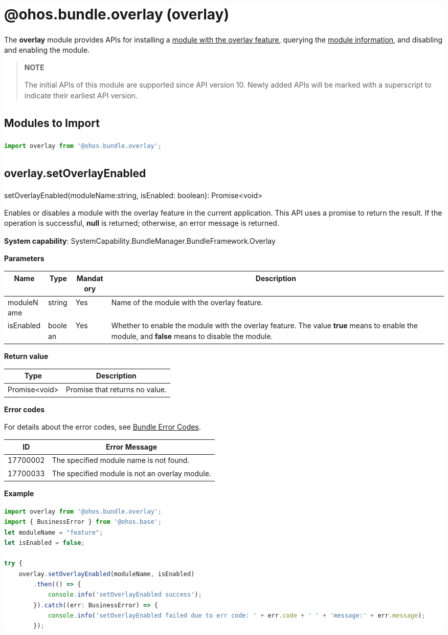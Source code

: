 # @ohos.bundle.overlay (overlay)

The **overlay** module provides APIs for installing a [module with the overlay feature](#module-with-the-overlay-feature), querying the [module information](js-apis-bundleManager-overlayModuleInfo.md), and disabling and enabling the module.

> **NOTE**
>
> The initial APIs of this module are supported since API version 10. Newly added APIs will be marked with a superscript to indicate their earliest API version.

## Modules to Import

``` ts
import overlay from '@ohos.bundle.overlay';
```

## overlay.setOverlayEnabled

setOverlayEnabled(moduleName:string, isEnabled: boolean): Promise\<void>

Enables or disables a module with the overlay feature in the current application. This API uses a promise to return the result. If the operation is successful, **null** is returned; otherwise, an error message is returned.

**System capability**: SystemCapability.BundleManager.BundleFramework.Overlay

**Parameters**

| Name      | Type    | Mandatory  | Description                                   |
| ----------- | ------ | ---- | --------------------------------------- |
| moduleName  | string | Yes   | Name of the module with the overlay feature.              |
| isEnabled   | boolean  | Yes | Whether to enable the module with the overlay feature. The value **true** means to enable the module, and **false** means to disable the module.|

**Return value**

| Type                       | Description                |
| ------------------------- | ------------------ |
| Promise\<void> | Promise that returns no value.|

**Error codes**

For details about the error codes, see [Bundle Error Codes](errorcode-bundle.md).

| ID| Error Message                               |
| ------ | -------------------------------------- |
| 17700002 | The specified module name is not found. |
| 17700033 | The specified module is not an overlay module. |

**Example**

```ts
import overlay from '@ohos.bundle.overlay';
import { BusinessError } from '@ohos.base';
let moduleName = "feature";
let isEnabled = false;

try {
    overlay.setOverlayEnabled(moduleName, isEnabled)
        .then(() => {
            console.info('setOverlayEnabled success');
        }).catch((err: BusinessError) => {
            console.info('setOverlayEnabled failed due to err code: ' + err.code + ' ' + 'message:' + err.message);
        });
```